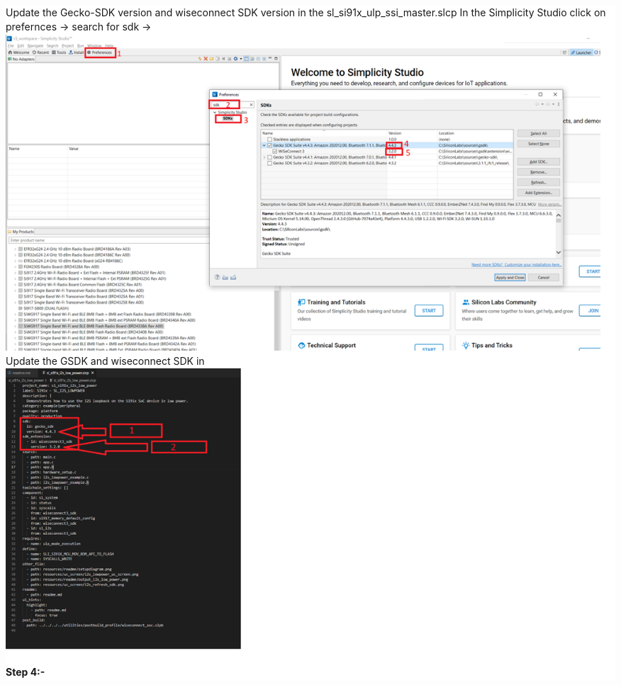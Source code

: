 Update the Gecko-SDK version and wiseconnect SDK version in the sl_si91x_ulp_ssi_master.slcp
In the Simplicity Studio click on prefernces -> search for sdk -> ![Know the SDK version and wiseconnect Version from Simplicity Studio](resources/uc_screen/ssi_know_sdk_version_slcp.png)
Update the GSDK and wiseconnect SDK in ![slcp](resources/uc_screen/ssi_change_version_slcp.png)
**Step 4:-**